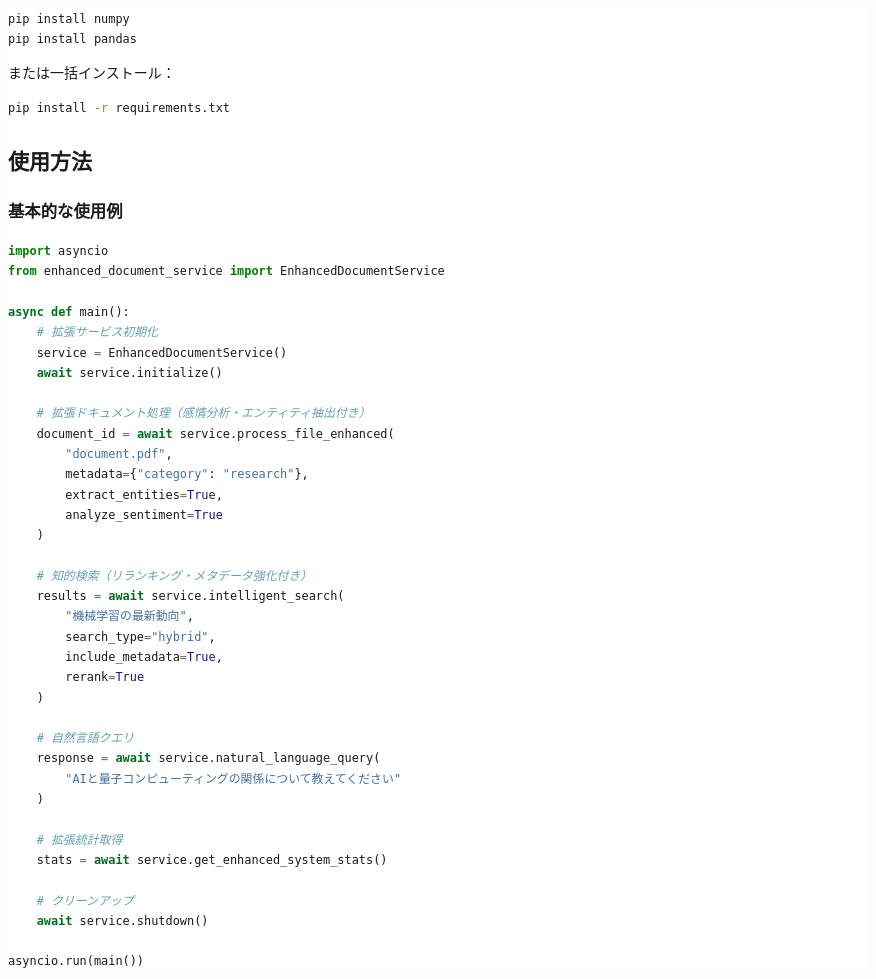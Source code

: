 ```bash
pip install numpy
pip install pandas
```

または一括インストール：
```bash
pip install -r requirements.txt
```

## 使用方法

### 基本的な使用例

```python
import asyncio
from enhanced_document_service import EnhancedDocumentService

async def main():
    # 拡張サービス初期化
    service = EnhancedDocumentService()
    await service.initialize()
    
    # 拡張ドキュメント処理（感情分析・エンティティ抽出付き）
    document_id = await service.process_file_enhanced(
        "document.pdf",
        metadata={"category": "research"},
        extract_entities=True,
        analyze_sentiment=True
    )
    
    # 知的検索（リランキング・メタデータ強化付き）
    results = await service.intelligent_search(
        "機械学習の最新動向",
        search_type="hybrid",
        include_metadata=True,
        rerank=True
    )
    
    # 自然言語クエリ
    response = await service.natural_language_query(
        "AIと量子コンピューティングの関係について教えてください"
    )
    
    # 拡張統計取得
    stats = await service.get_enhanced_system_stats()
    
    # クリーンアップ
    await service.shutdown()

asyncio.run(main())
```
